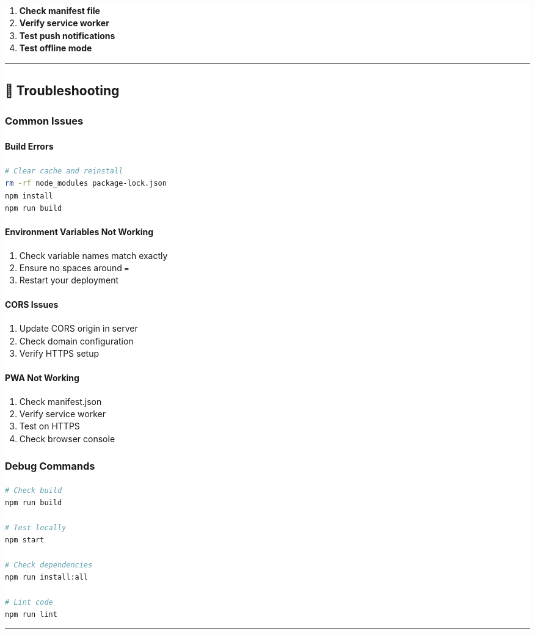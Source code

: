 1. **Check manifest file**
2. **Verify service worker**
3. **Test push notifications**
4. **Test offline mode**

---

## 🔧 Troubleshooting

### Common Issues

#### Build Errors
```bash
# Clear cache and reinstall
rm -rf node_modules package-lock.json
npm install
npm run build
```

#### Environment Variables Not Working
1. Check variable names match exactly
2. Ensure no spaces around `=`
3. Restart your deployment

#### CORS Issues
1. Update CORS origin in server
2. Check domain configuration
3. Verify HTTPS setup

#### PWA Not Working
1. Check manifest.json
2. Verify service worker
3. Test on HTTPS
4. Check browser console

### Debug Commands

```bash
# Check build
npm run build

# Test locally
npm start

# Check dependencies
npm run install:all

# Lint code
npm run lint
```

---
